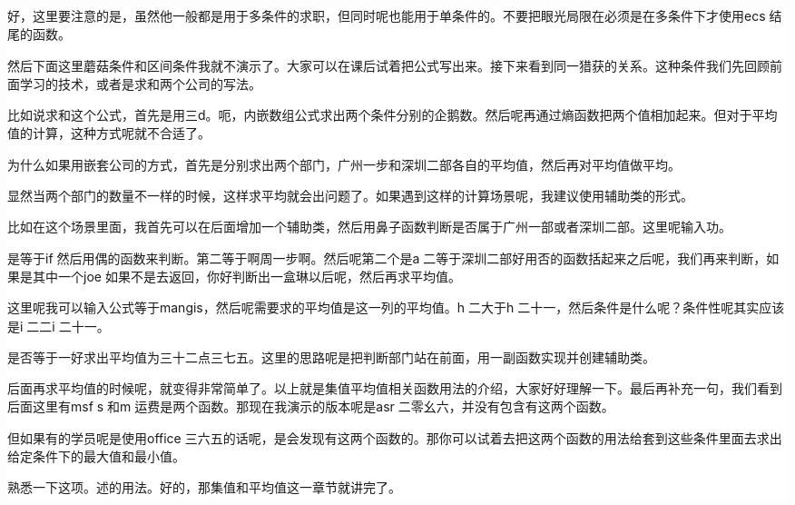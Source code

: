 好，这里要注意的是，虽然他一般都是用于多条件的求职，但同时呢也能用于单条件的。不要把眼光局限在必须是在多条件下才使用ecs 结尾的函数。

然后下面这里蘑菇条件和区间条件我就不演示了。大家可以在课后试着把公式写出来。接下来看到同一猎获的关系。这种条件我们先回顾前面学习的技术，或者是求和两个公司的写法。

比如说求和这个公式，首先是用三d。呃，内嵌数组公式求出两个条件分别的企鹅数。然后呢再通过熵函数把两个值相加起来。但对于平均值的计算，这种方式呢就不合适了。

为什么如果用嵌套公司的方式，首先是分别求出两个部门，广州一步和深圳二部各自的平均值，然后再对平均值做平均。

显然当两个部门的数量不一样的时候，这样求平均就会出问题了。如果遇到这样的计算场景呢，我建议使用辅助类的形式。

比如在这个场景里面，我首先可以在后面增加一个辅助类，然后用鼻子函数判断是否属于广州一部或者深圳二部。这里呢输入功。

是等于if 然后用偶的函数来判断。第二等于啊周一步啊。然后呢第二个是a 二等于深圳二部好用否的函数括起来之后呢，我们再来判断，如果是其中一个joe 如果不是去返回，你好判断出一盒琳以后呢，然后再求平均值。

这里呢我可以输入公式等于mangis，然后呢需要求的平均值是这一列的平均值。h 二大于h 二十一，然后条件是什么呢？条件性呢其实应该是i 二二i 二十一。

是否等于一好求出平均值为三十二点三七五。这里的思路呢是把判断部门站在前面，用一副函数实现并创建辅助类。

后面再求平均值的时候呢，就变得非常简单了。以上就是集值平均值相关函数用法的介绍，大家好好理解一下。最后再补充一句，我们看到后面这里有msf s 和m 运费是两个函数。那现在我演示的版本呢是asr 二零幺六，并没有包含有这两个函数。

但如果有的学员呢是使用office 三六五的话呢，是会发现有这两个函数的。那你可以试着去把这两个函数的用法给套到这些条件里面去求出给定条件下的最大值和最小值。

熟悉一下这项。述的用法。好的，那集值和平均值这一章节就讲完了。
